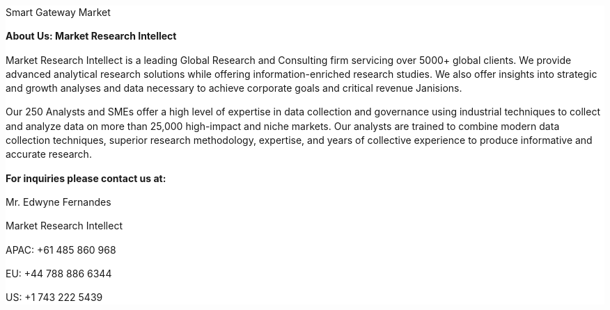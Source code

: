 Smart Gateway Market</a></span></p><p><strong><span class="font-[700]">About Us: Market Research Intellect</span></strong></p><p><span class="">Market Research Intellect is a leading Global Research and Consulting firm servicing over 5000+ global clients. We provide advanced analytical research solutions while offering information-enriched research studies.&nbsp;</span>We also offer insights into strategic and growth analyses and data necessary to achieve corporate goals and critical revenue Janisions.</p><p><span class="">Our 250 Analysts and SMEs offer a high level of expertise in data collection and governance using industrial techniques to collect and analyze data on more than 25,000 high-impact and niche markets. Our analysts are trained to combine modern data collection techniques, superior research methodology, expertise, and years of collective experience to produce informative and accurate research.</span></p><p><strong>For inquiries please contact us at:</strong></p><p>Mr. Edwyne Fernandes</p><p>Market Research Intellect</p><p>APAC: +61 485 860 968</p><p>EU: +44 788 886 6344</p><p>US: +1 743 222 5439</p>
